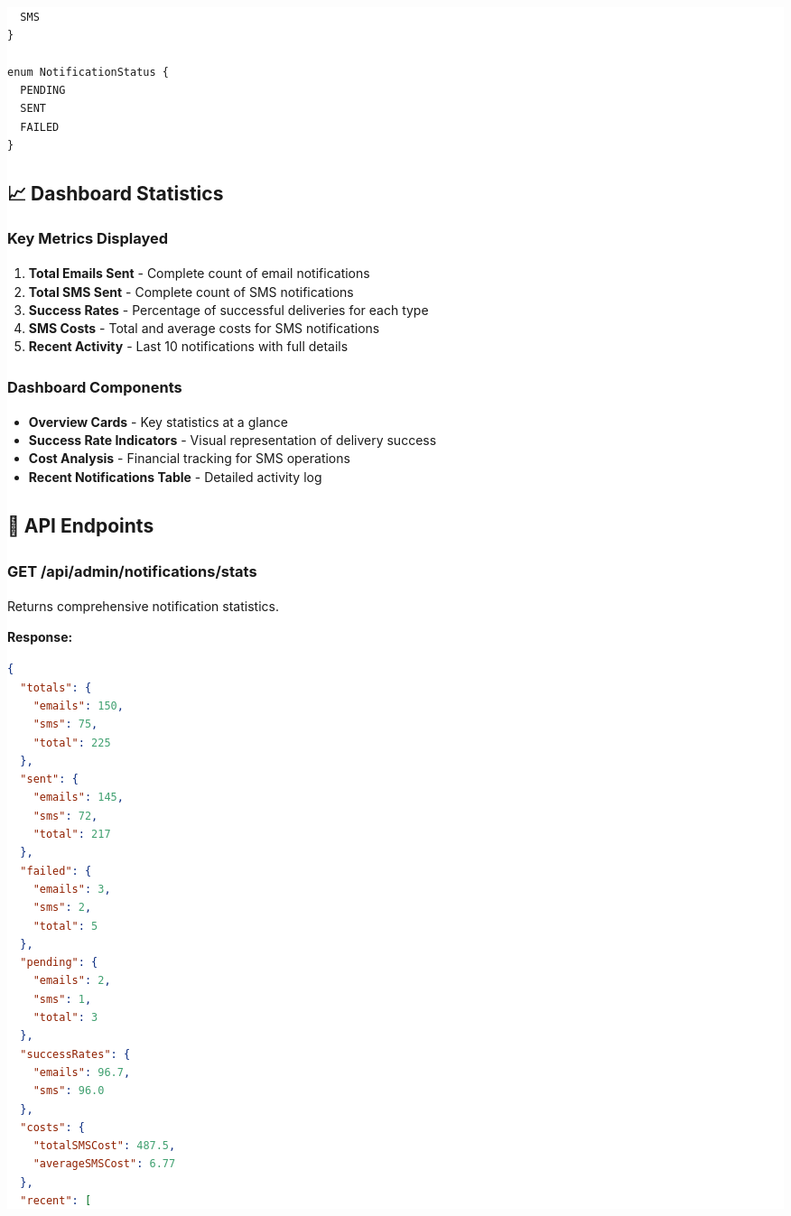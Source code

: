 ```prisma
  SMS
}

enum NotificationStatus {
  PENDING
  SENT
  FAILED
}
```

## 📈 Dashboard Statistics

### Key Metrics Displayed
1. **Total Emails Sent** - Complete count of email notifications
2. **Total SMS Sent** - Complete count of SMS notifications  
3. **Success Rates** - Percentage of successful deliveries for each type
4. **SMS Costs** - Total and average costs for SMS notifications
5. **Recent Activity** - Last 10 notifications with full details

### Dashboard Components
- **Overview Cards** - Key statistics at a glance
- **Success Rate Indicators** - Visual representation of delivery success
- **Cost Analysis** - Financial tracking for SMS operations
- **Recent Notifications Table** - Detailed activity log

## 🔧 API Endpoints

### GET /api/admin/notifications/stats
Returns comprehensive notification statistics.

**Response:**
```json
{
  "totals": {
    "emails": 150,
    "sms": 75,
    "total": 225
  },
  "sent": {
    "emails": 145,
    "sms": 72,
    "total": 217
  },
  "failed": {
    "emails": 3,
    "sms": 2,
    "total": 5
  },
  "pending": {
    "emails": 2,
    "sms": 1,
    "total": 3
  },
  "successRates": {
    "emails": 96.7,
    "sms": 96.0
  },
  "costs": {
    "totalSMSCost": 487.5,
    "averageSMSCost": 6.77
  },
  "recent": [
```